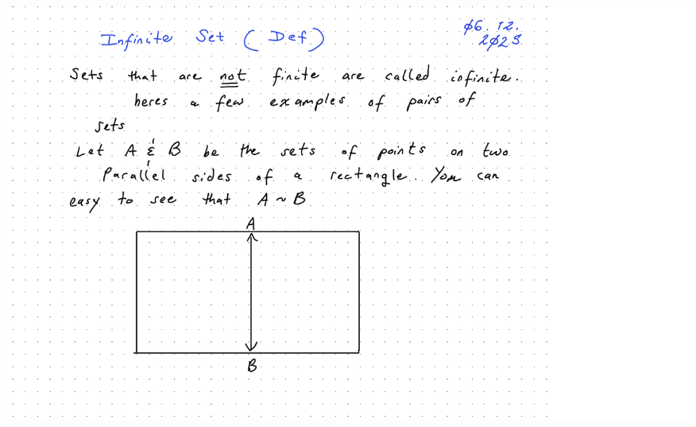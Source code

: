  <img src="https://github.com/stan-alam/science/blob/develop/mathematics/theCalculus/introCalc/images/02/IntroDiffCalc02%20-%20page%2051.png" width="80%" height="80%">
</a>

<a>